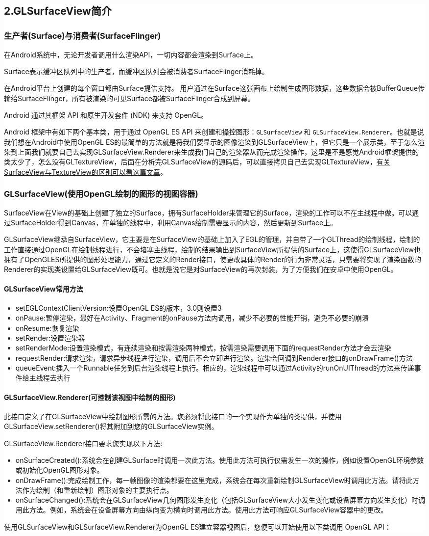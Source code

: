 ## 2.GLSurfaceView简介


### 生产者(Surface)与消费者(SurfaceFlinger)

在Android系统中，无论开发者调用什么渲染API，一切内容都会渲染到Surface上。       

Surface表示缓冲区队列中的生产者，而缓冲区队列会被消费者SurfaceFlinger消耗掉。     

在Android平台上创建的每个窗口都由Surface提供支持。
用户通过在Surface这张画布上绘制生成图形数据，这些数据会被BufferQueue传输给SurfaceFlinger，所有被渲染的可见Surface都被SurfaceFlinger合成到屏幕。    





Android 通过其框架 API 和原生开发套件 (NDK) 来支持 OpenGL。

Android 框架中有如下两个基本类，用于通过 OpenGL ES API 来创建和操控图形：`GLSurfaceView` 和 `GLSurfaceView.Renderer`。也就是说我们想在Android中使用OpenGL ES的最简单的方法就是将我们要显示的图像渲染到GLSurfaceView上，但它只是一个展示类，至于怎么渲染到上面我们就要自己去实现GLSurfaceView.Renderer来生成我们自己的渲染器从而完成渲染操作，这里是不是感觉Android框架提供的类太少了，怎么没有GLTextureView，后面在分析完GLSurfaceView的源码后，可以直接拷贝自己去实现GLTextureView，[有关SurfaceView与TextureView的区别可以看这篇文章](https://github.com/CharonChui/AndroidNote/blob/master/VideoDevelopment/SurfaceView%E4%B8%8ETextureView.md)。    

### GLSurfaceView(使用OpenGL绘制的图形的视图容器)

SurfaceView在View的基础上创建了独立的Surface，拥有SurfaceHolder来管理它的Surface，渲染的工作可以不在主线程中做。可以通过SurfaceHolder得到Canvas，在单独的线程中，利用Canvas绘制需要显示的内容，然后更新到Surface上。

GLSurfaceView继承自SurfaceView，它主要是在SurfaceView的基础上加入了EGL的管理，并自带了一个GLThread的绘制线程，绘制的工作直接通过OpenGL在绘制线程进行，不会堵塞主线程，绘制的结果输出到SurfaceView所提供的Surface上，这使得GLSurfaceView也拥有了OpenGLES所提供的图形处理能力，通过它定义的Render接口，使更改具体的Render的行为非常灵活，只需要将实现了渲染函数的Renderer的实现类设置给GLSurfaceView既可。也就是说它是对SurfaceView的再次封装，为了方便我们在安卓中使用OpenGL。

#### GLSurfaceView常用方法

- setEGLContextClientVersion:设置OpenGL ES的版本，3.0则设置3
- onPause:暂停渲染，最好在Activity、Fragment的onPause方法内调用，减少不必要的性能开销，避免不必要的崩溃
- onResume:恢复渲染
- setRender:设置渲染器
- setRenderMode:设置渲染模式，有连续渲染和按需渲染两种模式，按需渲染需要调用下面的requestRender方法才会去渲染
- requestRender:请求渲染，请求异步线程进行渲染，调用后不会立即进行渲染。渲染会回调到Renderer接口的onDrawFrame()方法
- queueEvent:插入一个Runnable任务到后台渲染线程上执行。相应的，渲染线程中可以通过Activity的runOnUIThread的方法来传递事件给主线程去执行

#### GLSurfaceView.Renderer(可控制该视图中绘制的图形)

此接口定义了在GLSurfaceView中绘制图形所需的方法。您必须将此接口的一个实现作为单独的类提供，并使用GLSurfaceView.setRenderer()将其附加到您的GLSurfaceView实例。         

GLSurfaceView.Renderer接口要求您实现以下方法:     
- onSurfaceCreated():系统会在创建GLSurface时调用一次此方法。使用此方法可执行仅需发生一次的操作，例如设置OpenGL环境参数或初始化OpenGL图形对象。          
- onDrawFrame():完成绘制工作，每一帧图像的渲染都要在这里完成，系统会在每次重新绘制GLSurfaceView时调用此方法。请将此方法作为绘制（和重新绘制）图形对象的主要执行点。
- onSurfaceChanged():系统会在GLSurfaceView几何图形发生变化（包括GLSurfaceView大小发生变化或设备屏幕方向发生变化）时调用此方法。例如，系统会在设备屏幕方向由纵向变为横向时调用此方法。使用此方法可响应GLSurfaceView容器中的更改。          

使用GLSurfaceView和GLSurfaceView.Renderer为OpenGL ES建立容器视图后，您便可以开始使用以下类调用 OpenGL API：
